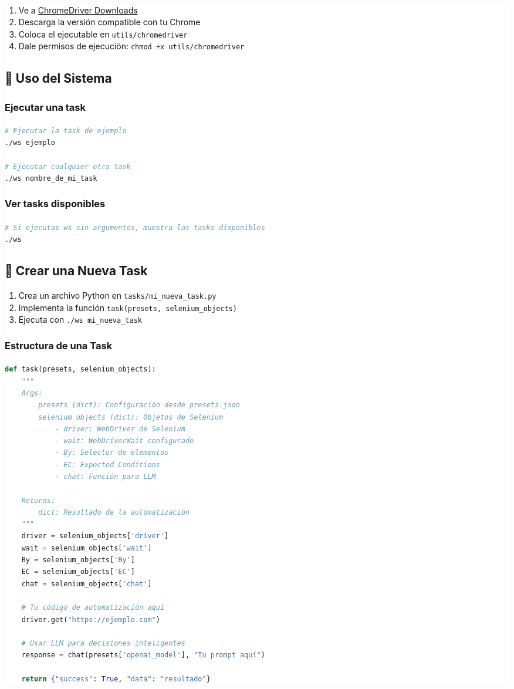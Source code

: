 1. Ve a [ChromeDriver Downloads](https://chromedriver.chromium.org/)
2. Descarga la versión compatible con tu Chrome
3. Coloca el ejecutable en `utils/chromedriver`
4. Dale permisos de ejecución: `chmod +x utils/chromedriver`

## 🎯 Uso del Sistema

### Ejecutar una task

```bash
# Ejecutar la task de ejemplo
./ws ejemplo

# Ejecutar cualquier otra task
./ws nombre_de_mi_task
```

### Ver tasks disponibles

```bash
# Si ejecutas ws sin argumentos, muestra las tasks disponibles
./ws
```

## 📝 Crear una Nueva Task

1. Crea un archivo Python en `tasks/mi_nueva_task.py`
2. Implementa la función `task(presets, selenium_objects)`
3. Ejecuta con `./ws mi_nueva_task`

### Estructura de una Task

```python
def task(presets, selenium_objects):
    """
    Args:
        presets (dict): Configuración desde presets.json
        selenium_objects (dict): Objetos de Selenium
            - driver: WebDriver de Selenium
            - wait: WebDriverWait configurado
            - By: Selector de elementos
            - EC: Expected Conditions
            - chat: Función para LLM
    
    Returns:
        dict: Resultado de la automatización
    """
    driver = selenium_objects['driver']
    wait = selenium_objects['wait']
    By = selenium_objects['By']
    EC = selenium_objects['EC']
    chat = selenium_objects['chat']
    
    # Tu código de automatización aquí
    driver.get("https://ejemplo.com")
    
    # Usar LLM para decisiones inteligentes
    response = chat(presets['openai_model'], "Tu prompt aquí")
    
    return {"success": True, "data": "resultado"}
```
